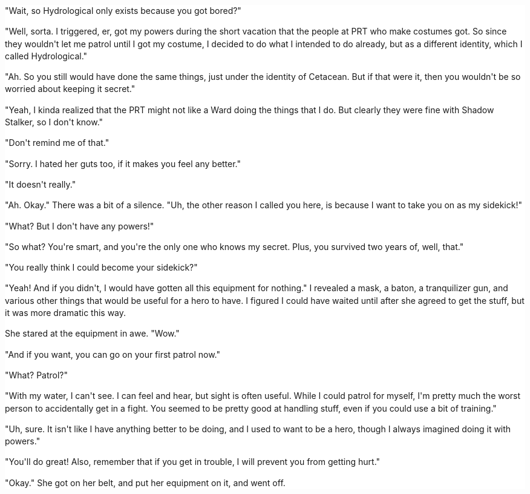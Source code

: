 
"Wait, so Hydrological only exists because you got bored?"


"Well, sorta. I triggered, er, got my powers during the short vacation that the people at PRT who make costumes got. So since they wouldn't let me patrol until I got my costume, I decided to do what I intended to do already, but as a different identity, which I called Hydrological."


"Ah. So you still would have done the same things, just under the identity of Cetacean. But if that were it, then you wouldn't be so worried about keeping it secret."


"Yeah, I kinda realized that the PRT might not like a Ward doing the things that I do. But clearly they were fine with Shadow Stalker, so I don't know."


"Don't remind me of that."


"Sorry. I hated her guts too, if it makes you feel any better."


"It doesn't really."


"Ah. Okay." There was a bit of a silence. "Uh, the other reason I called you here, is because I want to take you on as my sidekick!"


"What? But I don't have any powers!"


"So what? You're smart, and you're the only one who knows my secret. Plus, you survived two years of, well, that."


"You really think I could become your sidekick?"


"Yeah! And if you didn't, I would have gotten all this equipment for nothing." I revealed a mask, a baton, a tranquilizer gun, and various other things that would be useful for a hero to have. I figured I could have waited until after she agreed to get the stuff, but it was more dramatic this way.


She stared at the equipment in awe. "Wow."


"And if you want, you can go on your first patrol now."


"What? Patrol?"


"With my water, I can't see. I can feel and hear, but sight is often useful. While I could patrol for myself, I'm pretty much the worst person to accidentally get in a fight. You seemed to be pretty good at handling stuff, even if you could use a bit of training."


"Uh, sure. It isn't like I have anything better to be doing, and I used to want to be a hero, though I always imagined doing it with powers."


"You'll do great! Also, remember that if you get in trouble, I will prevent you from getting hurt."


"Okay." She got on her belt, and put her equipment on it, and went off.
